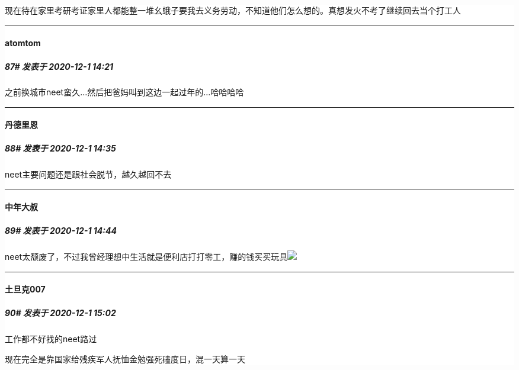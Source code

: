 
现在待在家里考研考证家里人都能整一堆幺蛾子要我去义务劳动，不知道他们怎么想的。真想发火不考了继续回去当个打工人







*****

####  atomtom  
##### 87#       发表于 2020-12-1 14:21




之前换城市neet蛮久…然后把爸妈叫到这边一起过年的…哈哈哈哈







*****

####  丹德里恩  
##### 88#       发表于 2020-12-1 14:35




neet主要问题还是跟社会脱节，越久越回不去







*****

####  中年大叔  
##### 89#       发表于 2020-12-1 14:44




neet太颓废了，不过我曾经理想中生活就是便利店打打零工，赚的钱买买玩具<img src="https://static.saraba1st.com/image/smiley/face2017/009.gif" referrerpolicy="no-referrer">







*****

####  土旦克007  
##### 90#       发表于 2020-12-1 15:02




工作都不好找的neet路过

现在完全是靠国家给残疾军人抚恤金勉强死磕度日，混一天算一天

